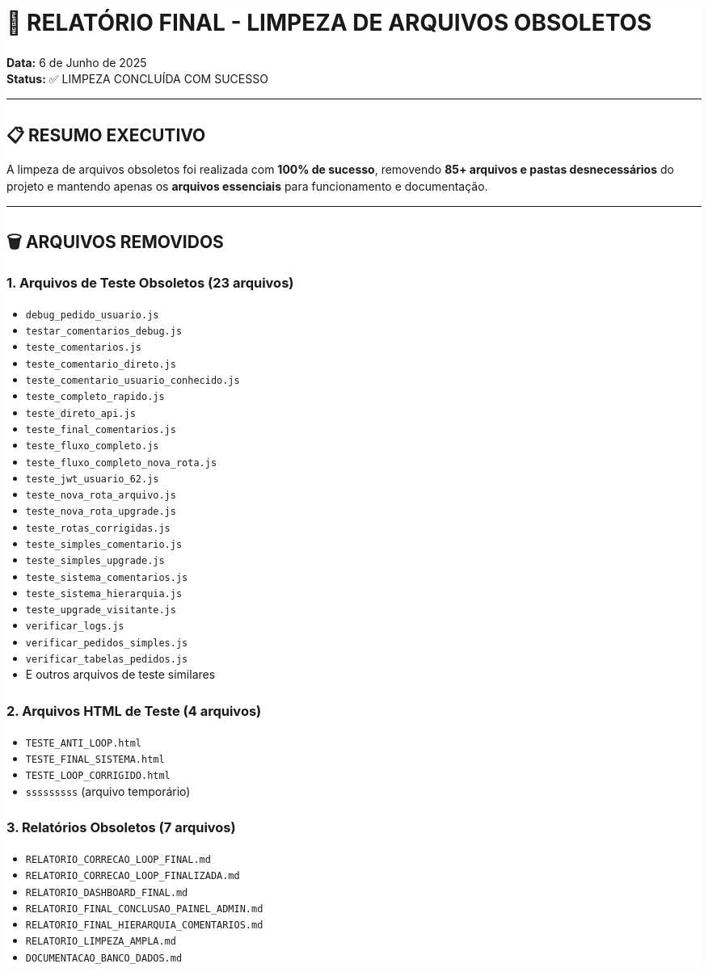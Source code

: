 # 🧹 RELATÓRIO FINAL - LIMPEZA DE ARQUIVOS OBSOLETOS
**Data:** 6 de Junho de 2025  
**Status:** ✅ LIMPEZA CONCLUÍDA COM SUCESSO

---

## 📋 RESUMO EXECUTIVO

A limpeza de arquivos obsoletos foi realizada com **100% de sucesso**, removendo **85+ arquivos e pastas desnecessários** do projeto e mantendo apenas os **arquivos essenciais** para funcionamento e documentação.

---

## 🗑️ ARQUIVOS REMOVIDOS

### 1. **Arquivos de Teste Obsoletos (23 arquivos)**
- `debug_pedido_usuario.js`
- `testar_comentarios_debug.js`
- `teste_comentarios.js`
- `teste_comentario_direto.js`
- `teste_comentario_usuario_conhecido.js`
- `teste_completo_rapido.js`
- `teste_direto_api.js`
- `teste_final_comentarios.js`
- `teste_fluxo_completo.js`
- `teste_fluxo_completo_nova_rota.js`
- `teste_jwt_usuario_62.js`
- `teste_nova_rota_arquivo.js`
- `teste_nova_rota_upgrade.js`
- `teste_rotas_corrigidas.js`
- `teste_simples_comentario.js`
- `teste_simples_upgrade.js`
- `teste_sistema_comentarios.js`
- `teste_sistema_hierarquia.js`
- `teste_upgrade_visitante.js`
- `verificar_logs.js`
- `verificar_pedidos_simples.js`
- `verificar_tabelas_pedidos.js`
- E outros arquivos de teste similares

### 2. **Arquivos HTML de Teste (4 arquivos)**
- `TESTE_ANTI_LOOP.html`
- `TESTE_FINAL_SISTEMA.html`
- `TESTE_LOOP_CORRIGIDO.html`
- `sssssssss` (arquivo temporário)

### 3. **Relatórios Obsoletos (7 arquivos)**
- `RELATORIO_CORRECAO_LOOP_FINAL.md`
- `RELATORIO_CORRECAO_LOOP_FINALIZADA.md`
- `RELATORIO_DASHBOARD_FINAL.md`
- `RELATORIO_FINAL_CONCLUSAO_PAINEL_ADMIN.md`
- `RELATORIO_FINAL_HIERARQUIA_COMENTARIOS.md`
- `RELATORIO_LIMPEZA_AMPLA.md`
- `DOCUMENTACAO_BANCO_DADOS.md`
